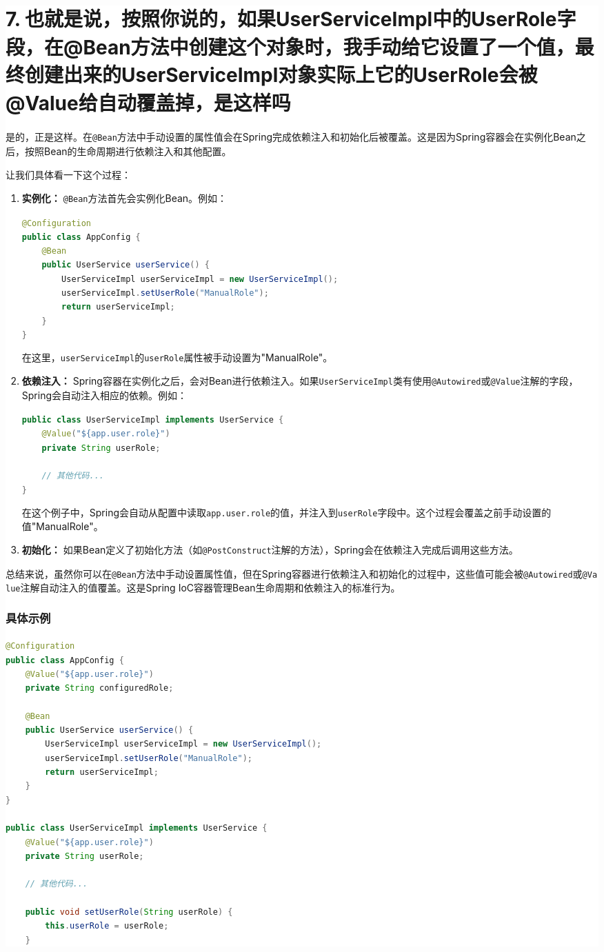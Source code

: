 # 7. 也就是说，按照你说的，如果UserServiceImpl中的UserRole字段，在@Bean方法中创建这个对象时，我手动给它设置了一个值，最终创建出来的UserServiceImpl对象实际上它的UserRole会被@Value给自动覆盖掉，是这样吗
是的，正是这样。在`@Bean`方法中手动设置的属性值会在Spring完成依赖注入和初始化后被覆盖。这是因为Spring容器会在实例化Bean之后，按照Bean的生命周期进行依赖注入和其他配置。

让我们具体看一下这个过程：

1. **实例化：** `@Bean`方法首先会实例化Bean。例如：

   ```java
   @Configuration
   public class AppConfig {
       @Bean
       public UserService userService() {
           UserServiceImpl userServiceImpl = new UserServiceImpl();
           userServiceImpl.setUserRole("ManualRole");
           return userServiceImpl;
       }
   }
   ```

   在这里，`userServiceImpl`的`userRole`属性被手动设置为"ManualRole"。

2. **依赖注入：** Spring容器在实例化之后，会对Bean进行依赖注入。如果`UserServiceImpl`类有使用`@Autowired`或`@Value`注解的字段，Spring会自动注入相应的依赖。例如：

   ```java
   public class UserServiceImpl implements UserService {
       @Value("${app.user.role}")
       private String userRole;

       // 其他代码...
   }
   ```

   在这个例子中，Spring会自动从配置中读取`app.user.role`的值，并注入到`userRole`字段中。这个过程会覆盖之前手动设置的值"ManualRole"。

3. **初始化：** 如果Bean定义了初始化方法（如`@PostConstruct`注解的方法），Spring会在依赖注入完成后调用这些方法。

总结来说，虽然你可以在`@Bean`方法中手动设置属性值，但在Spring容器进行依赖注入和初始化的过程中，这些值可能会被`@Autowired`或`@Value`注解自动注入的值覆盖。这是Spring IoC容器管理Bean生命周期和依赖注入的标准行为。

### 具体示例

```java
@Configuration
public class AppConfig {
    @Value("${app.user.role}")
    private String configuredRole;

    @Bean
    public UserService userService() {
        UserServiceImpl userServiceImpl = new UserServiceImpl();
        userServiceImpl.setUserRole("ManualRole");
        return userServiceImpl;
    }
}

public class UserServiceImpl implements UserService {
    @Value("${app.user.role}")
    private String userRole;

    // 其他代码...

    public void setUserRole(String userRole) {
        this.userRole = userRole;
    }
```
